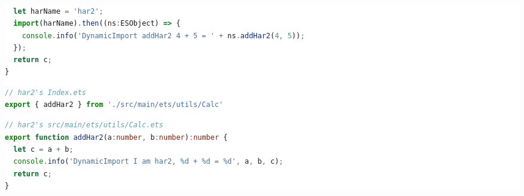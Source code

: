```typescript
  let harName = 'har2';
  import(harName).then((ns:ESObject) => {
    console.info('DynamicImport addHar2 4 + 5 = ' + ns.addHar2(4, 5));
  });
  return c;
}
```
```typescript
// har2's Index.ets
export { addHar2 } from './src/main/ets/utils/Calc'
```
```typescript
// har2's src/main/ets/utils/Calc.ets
export function addHar2(a:number, b:number):number {
  let c = a + b;
  console.info('DynamicImport I am har2, %d + %d = %d', a, b, c);
  return c;
}
```
